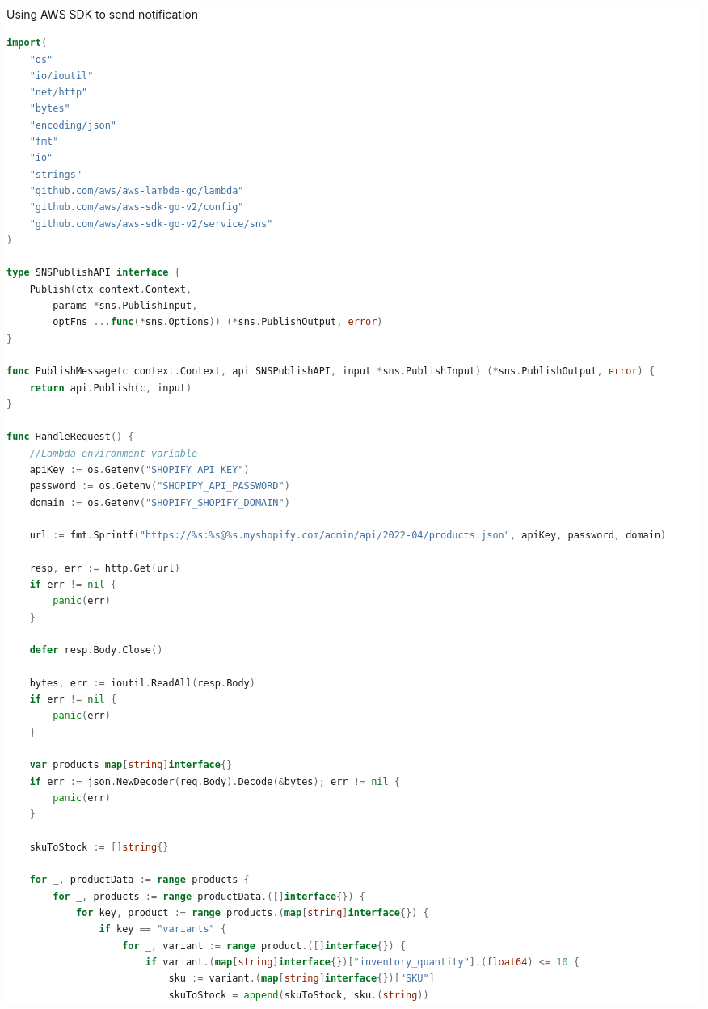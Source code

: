 Using AWS SDK to send notification

```go:main.go
import(
    "os"
    "io/ioutil"
    "net/http"
    "bytes"
    "encoding/json"
    "fmt"
    "io"
    "strings"
    "github.com/aws/aws-lambda-go/lambda"
    "github.com/aws/aws-sdk-go-v2/config"
    "github.com/aws/aws-sdk-go-v2/service/sns"
)

type SNSPublishAPI interface {
	Publish(ctx context.Context,
		params *sns.PublishInput,
		optFns ...func(*sns.Options)) (*sns.PublishOutput, error)
}

func PublishMessage(c context.Context, api SNSPublishAPI, input *sns.PublishInput) (*sns.PublishOutput, error) {
	return api.Publish(c, input)
}

func HandleRequest() {
    //Lambda environment variable
    apiKey := os.Getenv("SHOPIFY_API_KEY")
    password := os.Getenv("SHOPIPY_API_PASSWORD")	
    domain := os.Getenv("SHOPIFY_SHOPIFY_DOMAIN")

    url := fmt.Sprintf("https://%s:%s@%s.myshopify.com/admin/api/2022-04/products.json", apiKey, password, domain)

    resp, err := http.Get(url)
    if err != nil {
        panic(err)
    }

    defer resp.Body.Close()

    bytes, err := ioutil.ReadAll(resp.Body)
    if err != nil {
        panic(err)
    }

    var products map[string]interface{}
    if err := json.NewDecoder(req.Body).Decode(&bytes); err != nil {
        panic(err)
    }

    skuToStock := []string{}

    for _, productData := range products {
	    for _, products := range productData.([]interface{}) {
		    for key, product := range products.(map[string]interface{}) {
			    if key == "variants" {
				    for _, variant := range product.([]interface{}) {
					    if variant.(map[string]interface{})["inventory_quantity"].(float64) <= 10 {
						    sku := variant.(map[string]interface{})["SKU"]
						    skuToStock = append(skuToStock, sku.(string))
```